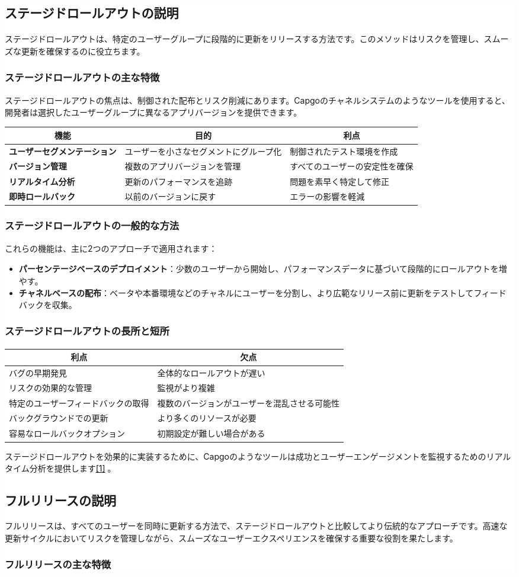 <iframe src="https://www.youtube.com/embed/dRAJVUaV958" aria-label="YouTube video player" frameborder="0" allow="accelerometer; autoplay; clipboard-write; encrypted-media; gyroscope; picture-in-picture; web-share" referrerpolicy="strict-origin-when-cross-origin" style="width: 100%; height: 500px;" allowfullscreen></iframe>

## ステージドロールアウトの説明

ステージドロールアウトは、特定のユーザーグループに段階的に更新をリリースする方法です。このメソッドはリスクを管理し、スムーズな更新を確保するのに役立ちます。

### ステージドロールアウトの主な特徴

ステージドロールアウトの焦点は、制御された配布とリスク削減にあります。Capgoのチャネルシステムのようなツールを使用すると、開発者は選択したユーザーグループに異なるアプリバージョンを提供できます。

| 機能 | 目的 | 利点 |
| --- | --- | --- |
| **ユーザーセグメンテーション** | ユーザーを小さなセグメントにグループ化 | 制御されたテスト環境を作成 |
| **バージョン管理** | 複数のアプリバージョンを管理 | すべてのユーザーの安定性を確保 |
| **リアルタイム分析** | 更新のパフォーマンスを追跡 | 問題を素早く特定して修正 |
| **即時ロールバック** | 以前のバージョンに戻す | エラーの影響を軽減 |

### ステージドロールアウトの一般的な方法

これらの機能は、主に2つのアプローチで適用されます：

-   **パーセンテージベースのデプロイメント**：少数のユーザーから開始し、パフォーマンスデータに基づいて段階的にロールアウトを増やす。
-   **チャネルベースの配布**：ベータや本番環境などのチャネルにユーザーを分割し、より広範なリリース前に更新をテストしてフィードバックを収集。

### ステージドロールアウトの長所と短所

| 利点 | 欠点 |
| --- | --- |
| バグの早期発見 | 全体的なロールアウトが遅い |
| リスクの効果的な管理 | 監視がより複雑 |
| 特定のユーザーフィードバックの取得 | 複数のバージョンがユーザーを混乱させる可能性 |
| バックグラウンドでの更新 | より多くのリソースが必要 |
| 容易なロールバックオプション | 初期設定が難しい場合がある |

ステージドロールアウトを効果的に実装するために、Capgoのようなツールは成功とユーザーエンゲージメントを監視するためのリアルタイム分析を提供します[\[1\]](https://capgo.app/) 。

## フルリリースの説明

フルリリースは、すべてのユーザーを同時に更新する方法で、ステージドロールアウトと比較してより伝統的なアプローチです。高速な更新サイクルにおいてリスクを管理しながら、スムーズなユーザーエクスペリエンスを確保する重要な役割を果たします。

### フルリリースの主な特徴
